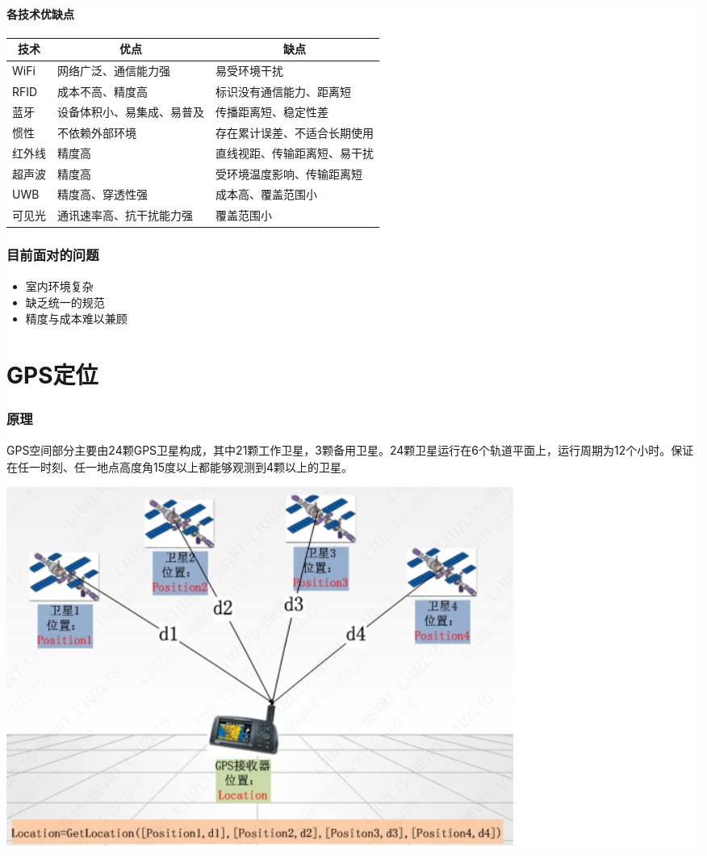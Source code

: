 #### 各技术优缺点

| 技术   | 优点                       | 缺点                         |
| ------ | -------------------------- | ---------------------------- |
| WiFi   | 网络广泛、通信能力强       | 易受环境干扰                 |
| RFID   | 成本不高、精度高           | 标识没有通信能力、距离短     |
| 蓝牙   | 设备体积小、易集成、易普及 | 传播距离短、稳定性差         |
| 惯性   | 不依赖外部环境             | 存在累计误差、不适合长期使用 |
| 红外线 | 精度高                     | 直线视距、传输距离短、易干扰 |
| 超声波 | 精度高                     | 受环境温度影响、传输距离短   |
| UWB    | 精度高、穿透性强           | 成本高、覆盖范围小           |
| 可见光 | 通讯速率高、抗干扰能力强   | 覆盖范围小                   |

### 目前面对的问题

- 室内环境复杂
- 缺乏统一的规范
- 精度与成本难以兼顾

# GPS定位

### 原理

GPS空间部分主要由24颗GPS卫星构成，其中21颗工作卫星，3颗备用卫星。24颗卫星运行在6个轨道平面上，运行周期为12个小时。保证在任一时刻、任一地点高度角15度以上都能够观测到4颗以上的卫星。

![](.\png\gps_getlocation.png)
